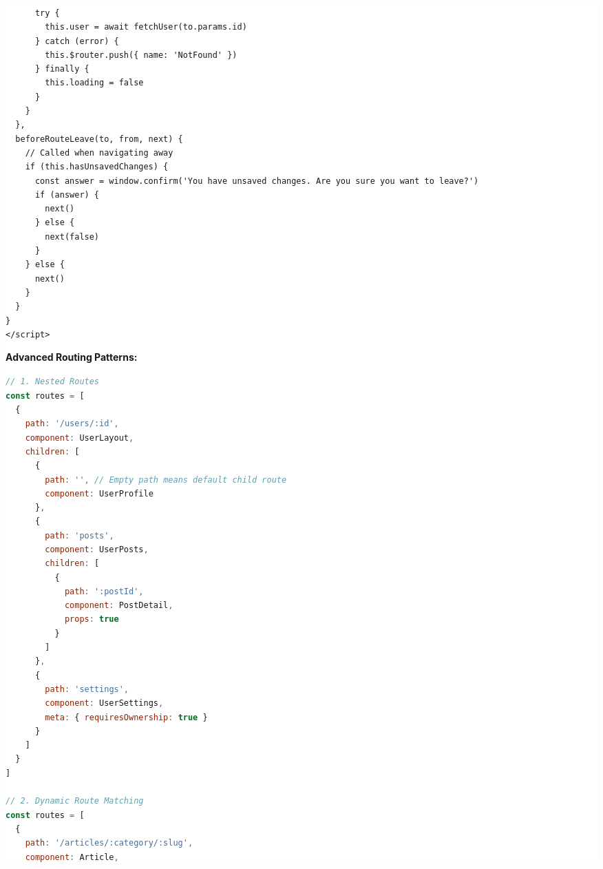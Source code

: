 ```vue
      try {
        this.user = await fetchUser(to.params.id)
      } catch (error) {
        this.$router.push({ name: 'NotFound' })
      } finally {
        this.loading = false
      }
    }
  },
  beforeRouteLeave(to, from, next) {
    // Called when navigating away
    if (this.hasUnsavedChanges) {
      const answer = window.confirm('You have unsaved changes. Are you sure you want to leave?')
      if (answer) {
        next()
      } else {
        next(false)
      }
    } else {
      next()
    }
  }
}
</script>
```

**Advanced Routing Patterns:**

```javascript
// 1. Nested Routes
const routes = [
  {
    path: '/users/:id',
    component: UserLayout,
    children: [
      {
        path: '', // Empty path means default child route
        component: UserProfile
      },
      {
        path: 'posts',
        component: UserPosts,
        children: [
          {
            path: ':postId',
            component: PostDetail,
            props: true
          }
        ]
      },
      {
        path: 'settings',
        component: UserSettings,
        meta: { requiresOwnership: true }
      }
    ]
  }
]

// 2. Dynamic Route Matching
const routes = [
  {
    path: '/articles/:category/:slug',
    component: Article,
```